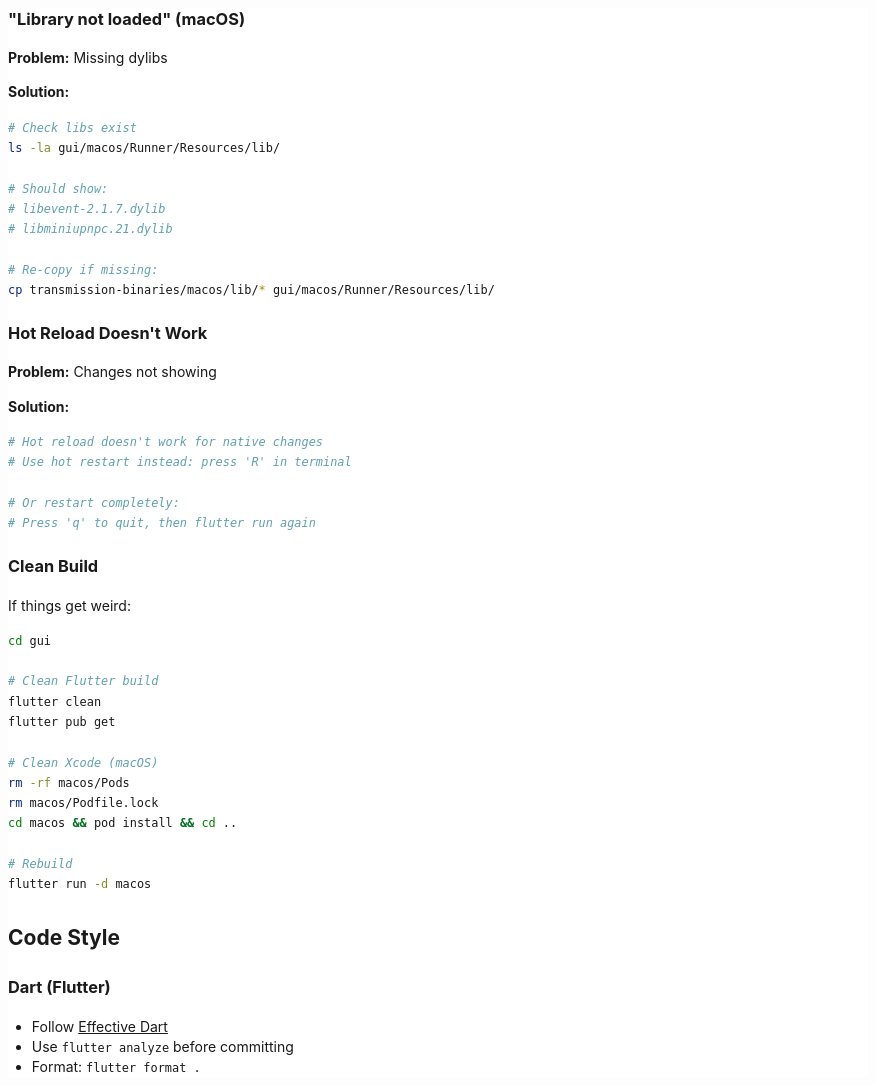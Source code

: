 ### "Library not loaded" (macOS)

**Problem:** Missing dylibs

**Solution:**
```bash
# Check libs exist
ls -la gui/macos/Runner/Resources/lib/

# Should show:
# libevent-2.1.7.dylib
# libminiupnpc.21.dylib

# Re-copy if missing:
cp transmission-binaries/macos/lib/* gui/macos/Runner/Resources/lib/
```

### Hot Reload Doesn't Work

**Problem:** Changes not showing

**Solution:**
```bash
# Hot reload doesn't work for native changes
# Use hot restart instead: press 'R' in terminal

# Or restart completely:
# Press 'q' to quit, then flutter run again
```

### Clean Build

If things get weird:

```bash
cd gui

# Clean Flutter build
flutter clean
flutter pub get

# Clean Xcode (macOS)
rm -rf macos/Pods
rm macos/Podfile.lock
cd macos && pod install && cd ..

# Rebuild
flutter run -d macos
```

## Code Style

### Dart (Flutter)
- Follow [Effective Dart](https://dart.dev/guides/language/effective-dart)
- Use `flutter analyze` before committing
- Format: `flutter format .`
